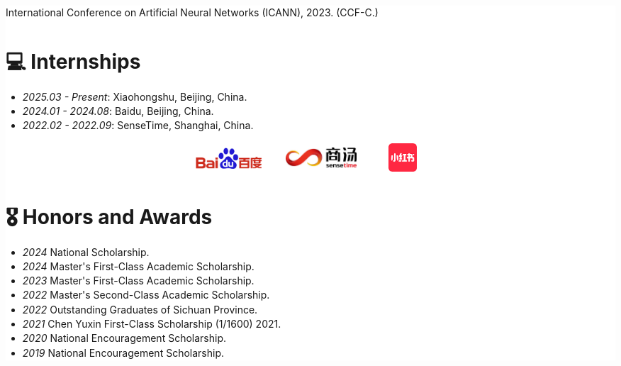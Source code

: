 International Conference on Artificial Neural Networks (ICANN), 2023. (CCF-C.)
</div>
</div>



# 💻 Internships


- *2025.03 - Present*: Xiaohongshu, Beijing, China.
- *2024.01 - 2024.08*: Baidu, Beijing, China.
- *2022.02 - 2022.09*: SenseTime, Shanghai, China.


<div style="display: flex; flex-wrap: wrap; gap: 30px; justify-content: center;">

  <div style="text-align: center;">
    <img src="images/baidu.png" alt="Baidu" style="width: 100px; height: 40px;">
    <!-- <p>Company 1</p> -->
  </div>

  <div style="text-align: center;">
    <img src="images/sensetime.jpeg" alt="Sensetime" style="width: 100px; height: 40px;">
    <!-- <p>Company 2</p> -->
  </div>

  <div style="text-align: center;">
    <img src="images/xiaohongshu.png" alt="Xiaohongshu" style="width: 70px; height: 40px;">
    <!-- <p>Company 3</p> -->
  </div>

</div>


# 🎖 Honors and Awards
- *2024* National Scholarship. 
- *2024* Master's First-Class Academic Scholarship. 
- *2023* Master's First-Class Academic Scholarship. 
- *2022* Master's Second-Class Academic Scholarship. 
- *2022* Outstanding Graduates of Sichuan Province. 
- *2021* Chen Yuxin First-Class Scholarship (1/1600) 2021. 
- *2020* National Encouragement Scholarship. 
- *2019* National Encouragement Scholarship. 
